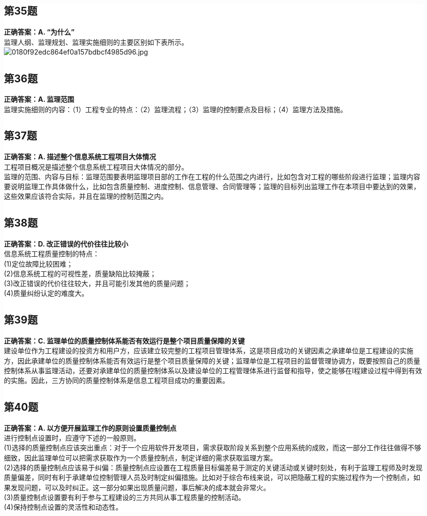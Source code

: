 
## 第35题 ##

**正确答案：A. “为什么”**  
监理人纲、监理规划、监理实施细则的主要区别如下表所示。  
![0180f92edc864ef0a157bdbcf4985d96.jpg][]  


## 第36题 ##

**正确答案：A. 监理范围**  
监理实施细则的内容：（1）工程专业的特点：（2）监理流程；（3）监理的控制要点及目标；（4）监理方法及措施。  


## 第37题 ##

**正确答案：A. 描述整个信息系统工程项目大体情况**  
工程项目概况是描述整个信息系统工程项目大体情况的部分。  
监理的范围、内容与目标：监理范围要表明监理项目部的工作在工程的什么范围之内进行，比如包含对工程的哪些阶段进行监理；监理内容要说明监理工作具体做什么，比如包含质量控制、进度控制、信息管理、合同管理等；监理的目标列出监理工作在本项目中要达到的效果，这些效果应该符合实际，并且在监理的控制范围之内。  


## 第38题 ##

**正确答案：D. 改正错误的代价往往比较小**  
信息系统工程质量控制的特点：  
(1)定位故障比较困难；  
(2)信息系统工程的可视性差，质量缺陷比较掩蔽；  
(3)改正错误的代价往往较大，并且可能引发其他的质量问题；  
(4)质量纠纷认定的难度大。  


## 第39题 ##

**正确答案：C. 监理单位的质量控制体系能否有效运行是整个项目质量保障的关键**  
建设单位作为工程建设的投资方和用户方，应该建立较完整的工程项目管理体系，这是项目成功的关键因素之承建单位是工程建设的实施方，因此承建单位的质量控制体系能否有效运行是整个项目质量保障的关键；监理单位是工程项目的监督管理协调方，既要按照自己的质量控制体系从事监理活动，还要对承建单位的质量控制体系以及建设单位的工程管理体系进行监督和指导，使之能够在I程建设过程中得到有效的实施。因此，三方协同的质量控制体系是信息工程项目成功的重要因素。  


## 第40题 ##

**正确答案：A. 以方便开展监理工作的原则设置质量控制点**  
进行控制点设置时，应遵守下述的一般原则。  
(1)选择的质量控制点应该突出重点：对于一个应用软件开发项目，需求获取阶段关系到整个应用系统的成败，而这一部分工作往往做得不够细致，因此监理单位可以把需求获取作为一个质量控制点，制定详细的需求获取监理方案。  
(2)选择的质量控制点应该易于纠偏：质量控制点应设置在工程质量目标偏差易于测定的关键活动或关键时刻处，有利于监理工程师及时发现质量偏差，同时有利于承建单位控制管理人员及时制定纠偏措施。比如对于综合布线来说，可以把隐蔽工程的实施过程作为一个控制点，如果发现问题，可以及时纠正。这一部分如果出现质量问题，事后解决的成本就会非常火。  
(3)质量控制点设置要有利于参与工程建设的三方共同从事工程质量的控制活动。  
(4)保持控制点设置的灵活性和动态性。  



[0180f92edc864ef0a157bdbcf4985d96.jpg]: https://www.xkxxkx.cn/file/exam/software/信息系统监理师/综合知识/第35题/0180f92edc864ef0a157bdbcf4985d96.jpg
[a9fdcc5ea0424ddba7bb9015b15bffc6.jpg]: https://www.xkxxkx.cn/file/exam/software/信息系统监理师/综合知识/第62题/a9fdcc5ea0424ddba7bb9015b15bffc6.jpg
